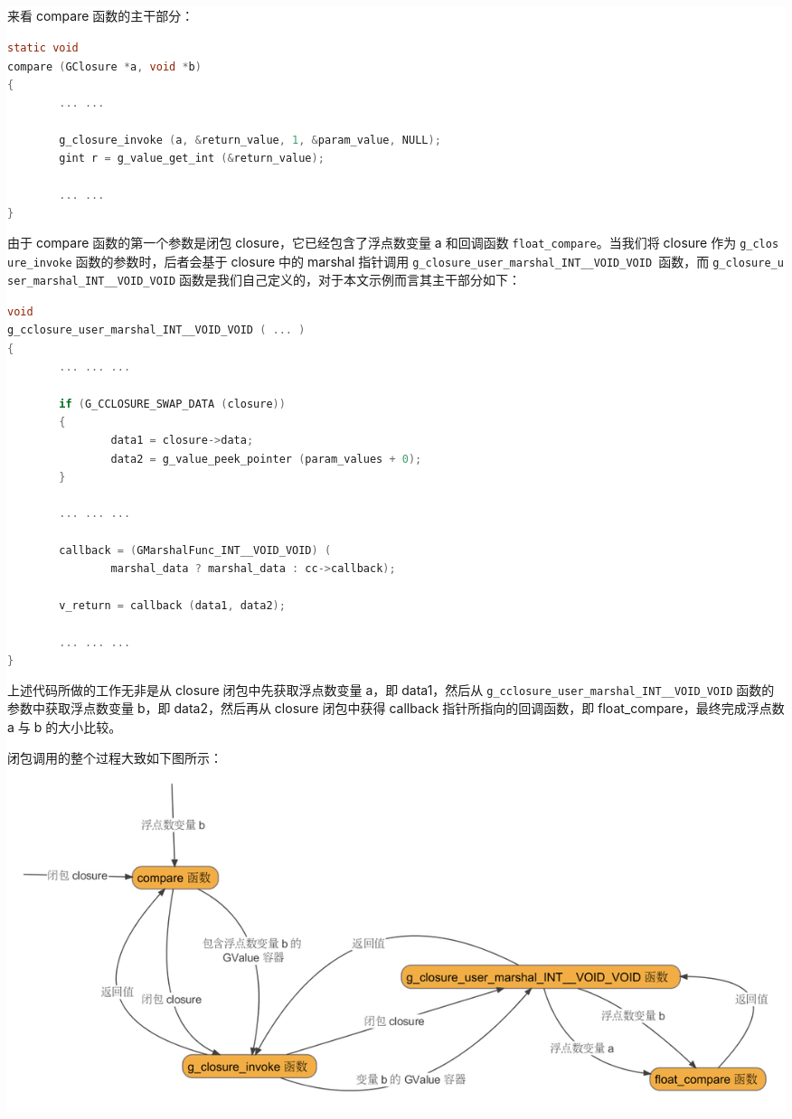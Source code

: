 来看 compare 函数的主干部分：

```c
static void
compare (GClosure *a, void *b)
{
        ... ...
 
        g_closure_invoke (a, &return_value, 1, &param_value, NULL);
        gint r = g_value_get_int (&return_value);
 
        ... ...
}
```
由于 compare 函数的第一个参数是闭包 closure，它已经包含了浮点数变量 a 和回调函数 `float_compare`。当我们将 closure 作为 `g_closure_invoke` 函数的参数时，后者会基于 closure 中的 marshal 指针调用 `g_closure_user_marshal_INT__VOID_VOID `函数，而 `g_closure_user_marshal_INT__VOID_VOID` 函数是我们自己定义的，对于本文示例而言其主干部分如下：

```c
void
g_cclosure_user_marshal_INT__VOID_VOID ( ... )
{
        ... ... ... 
 
        if (G_CCLOSURE_SWAP_DATA (closure))
        {
                data1 = closure->data;
                data2 = g_value_peek_pointer (param_values + 0);
        }
 
        ... ... ...
 
        callback = (GMarshalFunc_INT__VOID_VOID) (
                marshal_data ? marshal_data : cc->callback);
         
        v_return = callback (data1, data2);
 
        ... ... ...
}
```
上述代码所做的工作无非是从 closure 闭包中先获取浮点数变量 a，即 data1，然后从 `g_cclosure_user_marshal_INT__VOID_VOID` 函数的参数中获取浮点数变量 b，即 data2，然后再从 closure 闭包中获得 callback 指针所指向的回调函数，即 float_compare，最终完成浮点数 a 与 b 的大小比较。

闭包调用的整个过程大致如下图所示：
![gclosure_working.png](/assets/images/GObject/gclosure_working.png)
